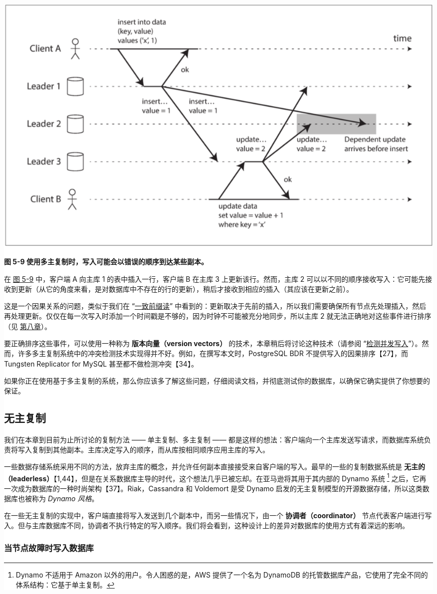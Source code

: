 ![](img/fig5-9.png)

**图 5-9 使用多主复制时，写入可能会以错误的顺序到达某些副本。**

在 [图 5-9](img/fig5-9.png) 中，客户端 A 向主库 1 的表中插入一行，客户端 B 在主库 3 上更新该行。然而，主库 2 可以以不同的顺序接收写入：它可能先接收到更新（从它的角度来看，是对数据库中不存在的行的更新），稍后才接收到相应的插入（其应该在更新之前）。

这是一个因果关系的问题，类似于我们在 “[一致前缀读](#一致前缀读)” 中看到的：更新取决于先前的插入，所以我们需要确保所有节点先处理插入，然后再处理更新。仅仅在每一次写入时添加一个时间戳是不够的，因为时钟不可能被充分地同步，所以主库 2 就无法正确地对这些事件进行排序（见 [第八章](ch8.md)）。

要正确排序这些事件，可以使用一种称为 **版本向量（version vectors）** 的技术，本章稍后将讨论这种技术（请参阅 “[检测并发写入](#检测并发写入)”）。然而，许多多主复制系统中的冲突检测技术实现得并不好。例如，在撰写本文时，PostgreSQL BDR 不提供写入的因果排序【27】，而 Tungsten Replicator for MySQL 甚至都不做检测冲突【34】。

如果你正在使用基于多主复制的系统，那么你应该多了解这些问题，仔细阅读文档，并彻底测试你的数据库，以确保它确实提供了你想要的保证。


## 无主复制

我们在本章到目前为止所讨论的复制方法 —— 单主复制、多主复制 —— 都是这样的想法：客户端向一个主库发送写请求，而数据库系统负责将写入复制到其他副本。主库决定写入的顺序，而从库按相同顺序应用主库的写入。

一些数据存储系统采用不同的方法，放弃主库的概念，并允许任何副本直接接受来自客户端的写入。最早的一些的复制数据系统是 **无主的（leaderless）**【1,44】，但是在关系数据库主导的时代，这个想法几乎已被忘却。在亚马逊将其用于其内部的 Dynamo 系统 [^vi] 之后，它再一次成为数据库的一种时尚架构【37】。Riak，Cassandra 和 Voldemort 是受 Dynamo 启发的无主复制模型的开源数据存储，所以这类数据库也被称为 *Dynamo 风格*。

[^vi]: Dynamo 不适用于 Amazon 以外的用户。令人困惑的是，AWS 提供了一个名为 DynamoDB 的托管数据库产品，它使用了完全不同的体系结构：它基于单主复制。

在一些无主复制的实现中，客户端直接将写入发送到几个副本中，而另一些情况下，由一个 **协调者（coordinator）** 节点代表客户端进行写入。但与主库数据库不同，协调者不执行特定的写入顺序。我们将会看到，这种设计上的差异对数据库的使用方式有着深远的影响。

### 当节点故障时写入数据库


[^i]: 不同的人对 **热（hot）**、**温（warm）** 和 **冷（cold）** 备份服务器有不同的定义。例如在 PostgreSQL 中，**热备（hot standby）** 指的是能接受客户端读请求的副本。而 **温备（warm standby）** 只是追随领导者，但不处理客户端的任何查询。就本书而言，这些差异并不重要。
  [^ii]: 这种机制称为 **屏障（fencing）**，或者更充满感情的术语是：**爆彼之头（Shoot The Other Node In The Head, STONITH）**。我们将在 “[领导者和锁](ch8.md#领导者和锁)” 中对屏障进行详细讨论。
[^iii]: 道格拉斯・特里（Douglas Terry）等人【24】创造了最终一致性这个术语，并经由 Werner Vogels【22】的推广，成为了许多 NoSQL 项目的口号。然而，最终一致性并不只属于 NoSQL 数据库：关系型数据库中的异步复制从库也有相同的特性。
[^iv]: 如果数据库被分区（见 [第六章](ch6.md)），每个分区都有一个主库。不同的分区的主库可能在不同的节点上，但是每个分区都必须有一个主库。
[^v]: 不要与星型模式混淆（请参阅 “[星型和雪花型：分析的模式](ch3.md#星型和雪花型：分析的模式)”），其中描述了数据模型的结构，而不是节点之间的通信拓扑。
[^vii]: 有时候这种法定人数被称为严格的法定人数，其相对 “宽松的法定人数” 而言（见 “[宽松的法定人数与提示移交](#宽松的法定人数与提示移交)”）